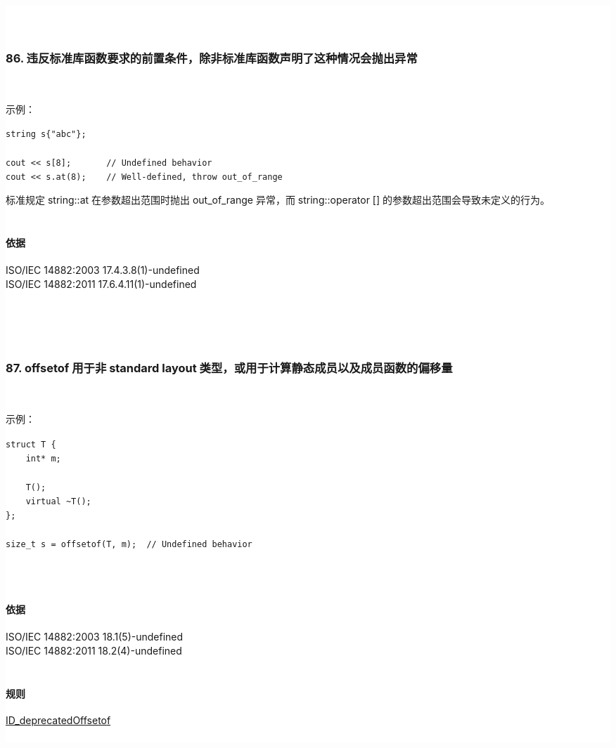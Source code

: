 <br/>
<br/>

### <span id="_86">86. 违反标准库函数要求的前置条件，除非标准库函数声明了这种情况会抛出异常</span>
<br/>

示例：
```
string s{"abc"};

cout << s[8];       // Undefined behavior
cout << s.at(8);    // Well-defined, throw out_of_range
```
标准规定 string::at 在参数超出范围时抛出 out\_of\_range 异常，而 string::operator \[\] 的参数超出范围会导致未定义的行为。
<br/>
<br/>

#### 依据
ISO/IEC 14882:2003 17.4.3.8(1)-undefined  
ISO/IEC 14882:2011 17.6.4.11(1)-undefined  
<br/>

<br/>
<br/>

### <span id="_87">87. offsetof 用于非 standard layout 类型，或用于计算静态成员以及成员函数的偏移量</span>
<br/>

示例：
```
struct T {
    int* m;

    T();
    virtual ~T();
};

size_t s = offsetof(T, m);  // Undefined behavior
```
<br/>
<br/>

#### 依据
ISO/IEC 14882:2003 18.1(5)-undefined  
ISO/IEC 14882:2011 18.2(4)-undefined  
<br/>

#### 规则
[ID_deprecatedOffsetof](https://github.com/Qihoo360/safe-rules/blob/main/c-cpp-rules.md#ID_deprecatedOffsetof)  
<br/>
